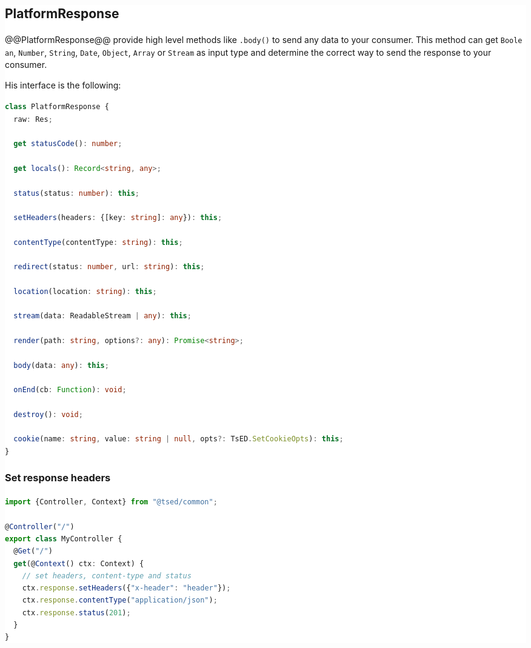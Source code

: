 ```typescript
```

## PlatformResponse

@@PlatformResponse@@ provide high level methods like `.body()` to send any data to your consumer. This method can
get `Boolean`, `Number`, `String`, `Date`, `Object`, `Array` or `Stream` as input type and determine the correct way to
send the response to your consumer.

His interface is the following:

```typescript
class PlatformResponse {
  raw: Res;

  get statusCode(): number;

  get locals(): Record<string, any>;

  status(status: number): this;

  setHeaders(headers: {[key: string]: any}): this;

  contentType(contentType: string): this;

  redirect(status: number, url: string): this;

  location(location: string): this;

  stream(data: ReadableStream | any): this;

  render(path: string, options?: any): Promise<string>;

  body(data: any): this;

  onEnd(cb: Function): void;

  destroy(): void;

  cookie(name: string, value: string | null, opts?: TsED.SetCookieOpts): this;
}
```

### Set response headers

```typescript
import {Controller, Context} from "@tsed/common";

@Controller("/")
export class MyController {
  @Get("/")
  get(@Context() ctx: Context) {
    // set headers, content-type and status
    ctx.response.setHeaders({"x-header": "header"});
    ctx.response.contentType("application/json");
    ctx.response.status(201);
  }
}
```
